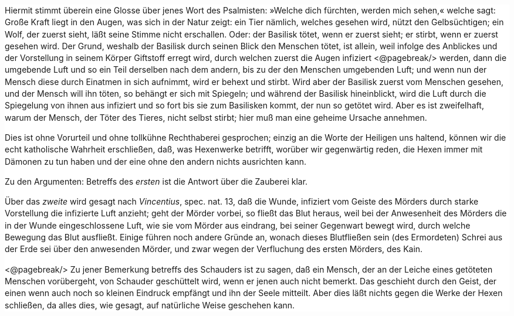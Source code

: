 Hiermit stimmt überein eine Glosse über jenes Wort
des Psalmisten: »Welche dich fürchten, werden mich
sehen,« welche sagt: Große Kraft liegt in den Augen, was
sich in der Natur zeigt: ein Tier nämlich, welches gesehen
wird, nützt den Gelbsüchtigen; ein Wolf, der zuerst sieht,
läßt seine Stimme nicht erschallen. Oder: der Basilisk
tötet, wenn er zuerst sieht; er stirbt, wenn er zuerst gesehen
wird. Der Grund, weshalb der Basilisk durch
seinen Blick den Menschen tötet, ist allein, weil infolge
des Anblickes und der Vorstellung in seinem Körper Giftstoff
erregt wird, durch welchen zuerst die Augen infiziert 
<@pagebreak/>
werden, dann die umgebende Luft und so ein Teil derselben
nach dem andern, bis zu der den Menschen umgebenden
Luft; und wenn nun der Mensch diese durch
Einatmen in sich aufnimmt, wird er behext und stirbt.
Wird aber der Basilisk zuerst vom Menschen gesehen,
und der Mensch will ihn töten, so behängt er sich mit
Spiegeln; und während der Basilisk hineinblickt, wird die
Luft durch die Spiegelung von ihnen aus infiziert und so
fort bis sie zum Basilisken kommt, der nun so getötet
wird. Aber es ist zweifelhaft, warum der Mensch, der
Töter des Tieres, nicht selbst stirbt; hier muß man eine
geheime Ursache annehmen.

Dies ist ohne Vorurteil und ohne tollkühne Rechthaberei
gesprochen; einzig an die Worte der Heiligen uns
haltend, können wir die echt katholische Wahrheit erschließen,
daß, was Hexenwerke betrifft, worüber wir
gegenwärtig reden, die Hexen immer mit Dämonen zu
tun haben und der eine ohne den andern nichts ausrichten
kann.

Zu den Argumenten: Betreffs des *ersten* ist die
Antwort über die Zauberei klar.

Über das *zweite* wird gesagt nach *Vincentius*,
spec. nat. 13, daß die Wunde, infiziert vom Geiste des
Mörders durch starke Vorstellung die infizierte Luft anzieht;
geht der Mörder vorbei, so fließt das Blut heraus,
weil bei der Anwesenheit des Mörders die in der Wunde
eingeschlossene Luft, wie sie vom Mörder aus eindrang,
bei seiner Gegenwart bewegt wird, durch welche Bewegung
das Blut ausfließt. Einige führen noch andere
Gründe an, wonach dieses Blutfließen sein (des Ermordeten)
Schrei aus der Erde sei über den anwesenden
Mörder, und zwar wegen der Verfluchung des ersten
Mörders, des Kain.

<@pagebreak/>
Zu jener Bemerkung betreffs des Schauders ist zu
sagen, daß ein Mensch, der an der Leiche eines getöteten
Menschen vorübergeht, von Schauder geschüttelt wird,
wenn er jenen auch nicht bemerkt. Das geschieht durch
den Geist, der einen wenn auch noch so kleinen Eindruck
empfängt und ihn der Seele mitteilt. Aber dies läßt nichts
gegen die Werke der Hexen schließen, da alles dies, wie
gesagt, auf natürliche Weise geschehen kann.
